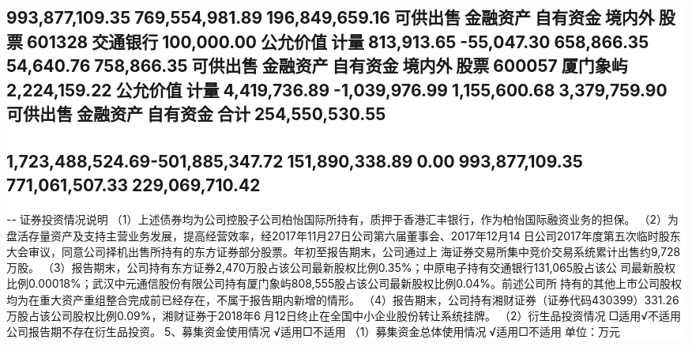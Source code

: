 993,877,109.35
769,554,981.89
196,849,659.16
可供出售
金融资产
自有资金
境内外
股票
601328
交通银行
100,000.00
公允价值
计量
813,913.65
-55,047.30
658,866.35
54,640.76
758,866.35
可供出售
金融资产
自有资金
境内外
股票
600057
厦门象屿
2,224,159.22
公允价值
计量
4,419,736.89
-1,039,976.99
1,155,600.68
3,379,759.90
可供出售
金融资产
自有资金
合计
254,550,530.55
--
1,723,488,524.69-501,885,347.72
151,890,338.89
0.00
993,877,109.35
771,061,507.33
229,069,710.42
--
--
证券投资情况说明
（1）上述债券均为公司控股子公司柏怡国际所持有，质押于香港汇丰银行，作为柏怡国际融资业务的担保。
（2）为盘活存量资产及支持主营业务发展，提高经营效率，经2017年11月27日公司第六届董事会、2017年12月14
日公司2017年度第五次临时股东大会审议，同意公司择机出售所持有的东方证券部分股票。年初至报告期末，公司通过上
海证券交易所集中竞价交易系统累计出售约9,728万股。
（3）报告期末，公司持有东方证券2,470万股占该公司最新股权比例0.35%；中原电子持有交通银行131,065股占该公
司最新股权比例0.00018%；武汉中元通信股份有限公司持有厦门象屿808,555股占该公司最新股权比例0.04%。前述公司所
持有的其他上市公司股权均为在重大资产重组整合完成前已经存在，不属于报告期内新增的情形。
（4）报告期末，公司持有湘财证券（证券代码430399）331.26万股占该公司股权比例0.09%，湘财证券于2018年6
月12日终止在全国中小企业股份转让系统挂牌。
（2）衍生品投资情况
□适用√不适用
公司报告期不存在衍生品投资。
5、募集资金使用情况
√适用□不适用
（1）募集资金总体使用情况
√适用□不适用
单位：万元